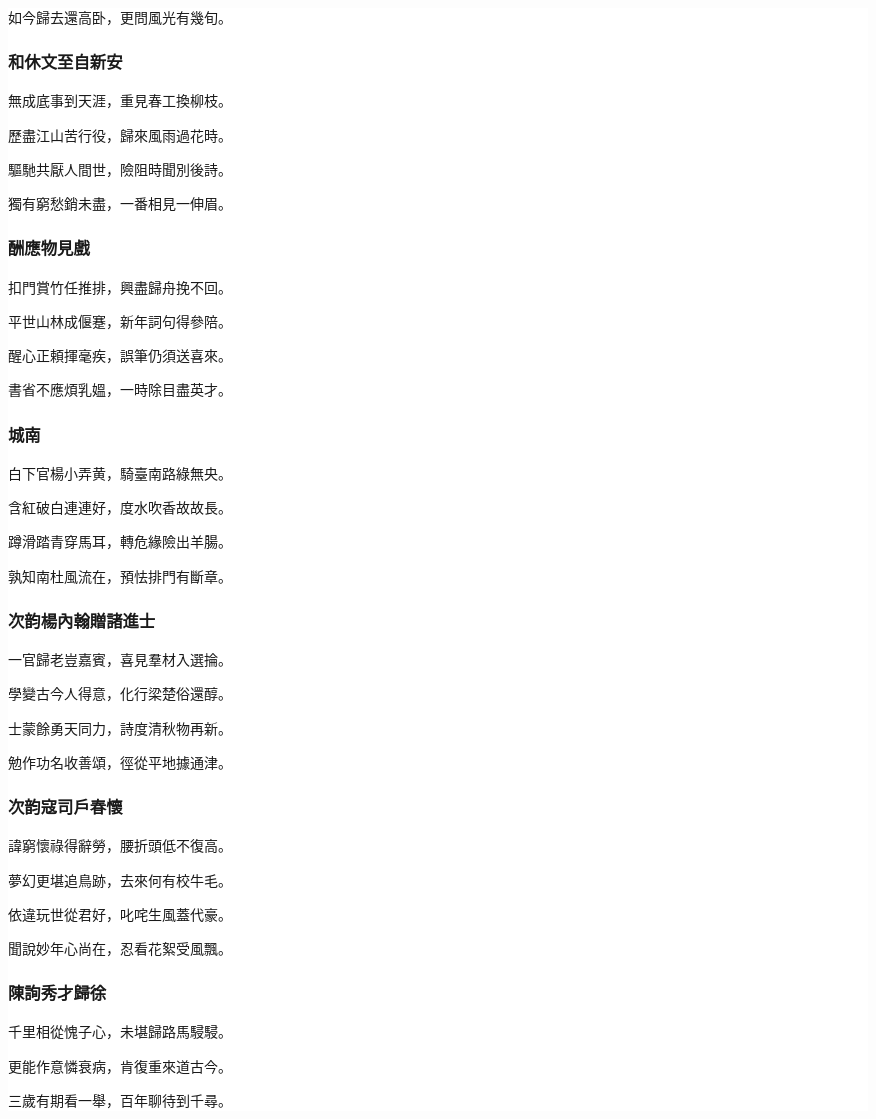 如今歸去還高卧，更問風光有幾旬。

### 和休文至自新安

無成底事到天涯，重見春工換柳枝。

歷盡江山苦行役，歸來風雨過花時。

驅馳共厭人間世，險阻時聞別後詩。

獨有窮愁銷未盡，一番相見一伸眉。

###  酬應物見戲

扣門賞竹任推排，興盡歸舟挽不回。

平世山林成偃蹇，新年詞句得參陪。

醒心正頼揮毫疾，誤筆仍須送喜來。

書省不應煩乳媼，一時除目盡英才。

### 城南

白下官楊小弄黄，騎臺南路綠無央。

含紅破白連連好，度水吹香故故長。

蹲滑踏青穿馬耳，轉危緣險出羊腸。

孰知南杜風流在，預怯排門有斷章。

### 次韵楊內翰贈諸進士

一官歸老豈嘉賓，喜見羣材入選掄。

學變古今人得意，化行梁楚俗還醇。

士蒙餘勇天同力，詩度清秋物再新。

勉作功名收善頌，徑從平地據通津。

### 次韵寇司戶春懷

諱窮懷祿得辭勞，腰折頭低不復高。

夢幻更堪追鳥跡，去來何有校牛毛。

依違玩世從君好，叱咤生風蓋代豪。

聞說妙年心尚在，忍看花絮受風飄。

### 陳詢秀才歸徐

千里相從愧子心，未堪歸路馬駸駸。

更能作意憐衰病，肯復重來道古今。

三歲有期看一舉，百年聊待到千尋。
